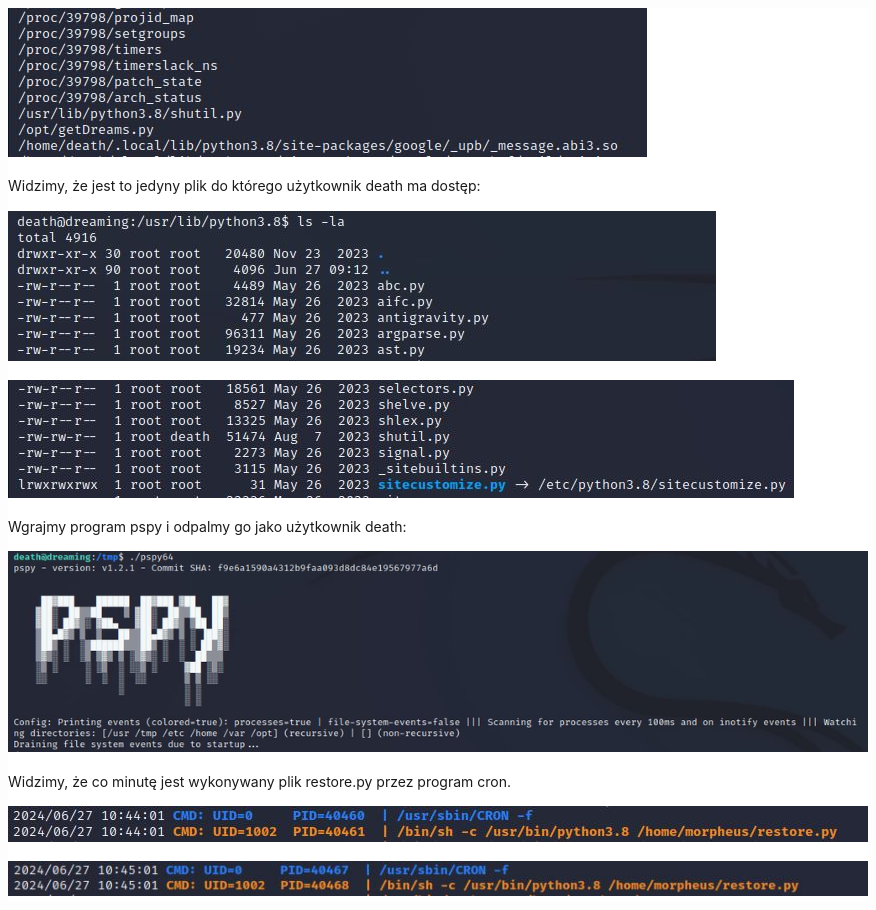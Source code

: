 ![Shutil](img/Shutil.JPG)

Widzimy, że jest to jedyny plik do którego użytkownik death ma dostęp:

![Shutil1](img/Shutil1.JPG)

![Shutil2](img/Shutil2.JPG)

Wgrajmy program pspy i odpalmy go jako użytkownik death:

![Pspy](img/Pspy.JPG)

Widzimy, że co minutę jest wykonywany plik restore.py przez program cron. 

![Cron1](img/Cron1.JPG)

![Cron2](img/Cron2.JPG)
